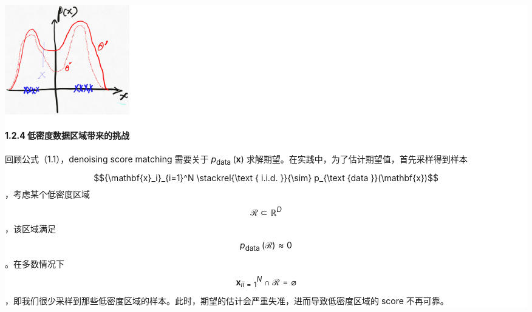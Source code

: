 <img src="/assets/img/figures/songyang/数据稀疏导致score估计出现不一致.jpg" alt="画作 2" style="zoom:20%;" />

#### 1.2.4 低密度数据区域带来的挑战

回顾公式（1.1），denoising score matching 需要关于 $p_{\text {data }}(\mathbf{x})$ 求解期望。在实践中，为了估计期望值，首先采样得到样本 $${\mathbf{x}_i}_{i=1}^N \stackrel{\text { i.i.d. }}{\sim} p_{\text {data }}(\mathbf{x})$$，考虑某个低密度区域 $$\mathcal{R} \subset \mathbb{R}^D$$，该区域满足 $$p_{\text {data }}(\mathcal{R}) \approx 0$$。在多数情况下 $${\mathbf{x}_i}_{i=1}^N \cap \mathcal{R}=\varnothing$$，即我们很少采样到那些低密度区域的样本。此时，期望的估计会严重失准，进而导致低密度区域的 score 不再可靠。
